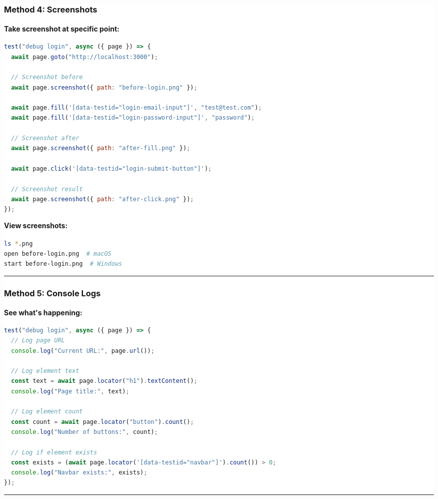 
### Method 4: Screenshots

**Take screenshot at specific point:**

```javascript
test("debug login", async ({ page }) => {
  await page.goto("http://localhost:3000");

  // Screenshot before
  await page.screenshot({ path: "before-login.png" });

  await page.fill('[data-testid="login-email-input"]', "test@test.com");
  await page.fill('[data-testid="login-password-input"]', "password");

  // Screenshot after
  await page.screenshot({ path: "after-fill.png" });

  await page.click('[data-testid="login-submit-button"]');

  // Screenshot result
  await page.screenshot({ path: "after-click.png" });
});
```

**View screenshots:**

```bash
ls *.png
open before-login.png  # macOS
start before-login.png  # Windows
```

---

### Method 5: Console Logs

**See what's happening:**

```javascript
test("debug login", async ({ page }) => {
  // Log page URL
  console.log("Current URL:", page.url());

  // Log element text
  const text = await page.locator("h1").textContent();
  console.log("Page title:", text);

  // Log element count
  const count = await page.locator("button").count();
  console.log("Number of buttons:", count);

  // Log if element exists
  const exists = (await page.locator('[data-testid="navbar"]').count()) > 0;
  console.log("Navbar exists:", exists);
});
```

---